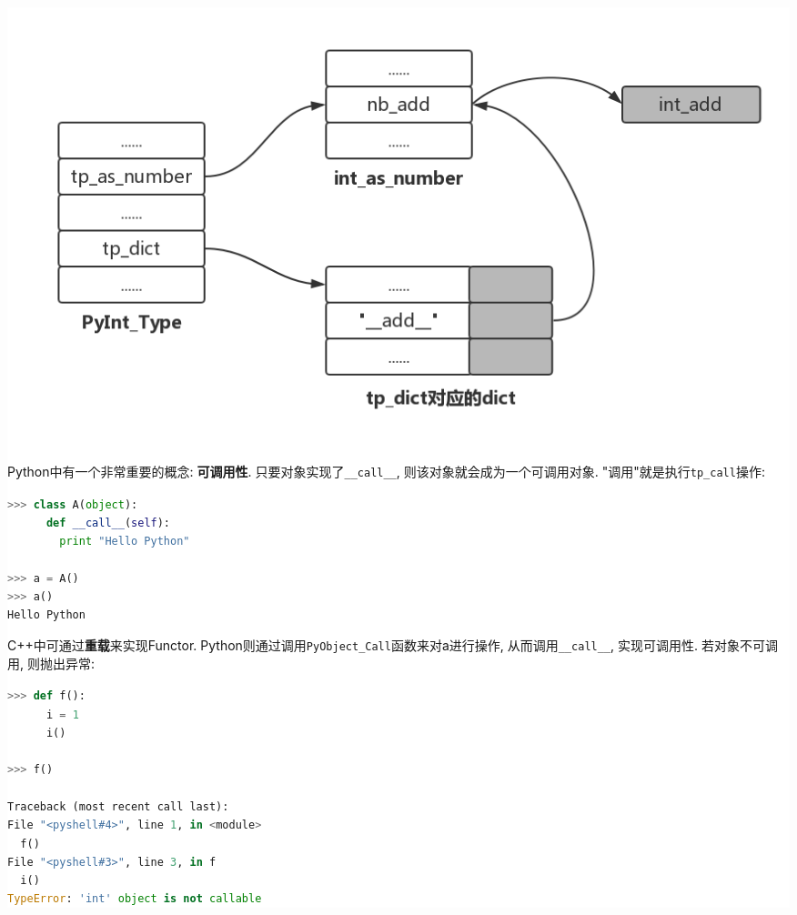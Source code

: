 ![粗略的<type 'int'>示例图](/images/Python/new-style-class-3.png)

Python中有一个非常重要的概念: **可调用性**. 只要对象实现了`__call__`, 则该对象就会成为一个可调用对象. "调用"就是执行`tp_call`操作:
```python
>>> class A(object):
      def __call__(self):
        print "Hello Python"

>>> a = A()
>>> a()
Hello Python
```

C++中可通过**重载**来实现Functor. Python则通过调用`PyObject_Call`函数来对a进行操作, 从而调用`__call__`, 实现可调用性. 若对象不可调用, 则抛出异常:
```python
>>> def f():
      i = 1
      i()

>>> f()

Traceback (most recent call last):
File "<pyshell#4>", line 1, in <module>
  f()
File "<pyshell#3>", line 3, in f
  i()
TypeError: 'int' object is not callable
```
